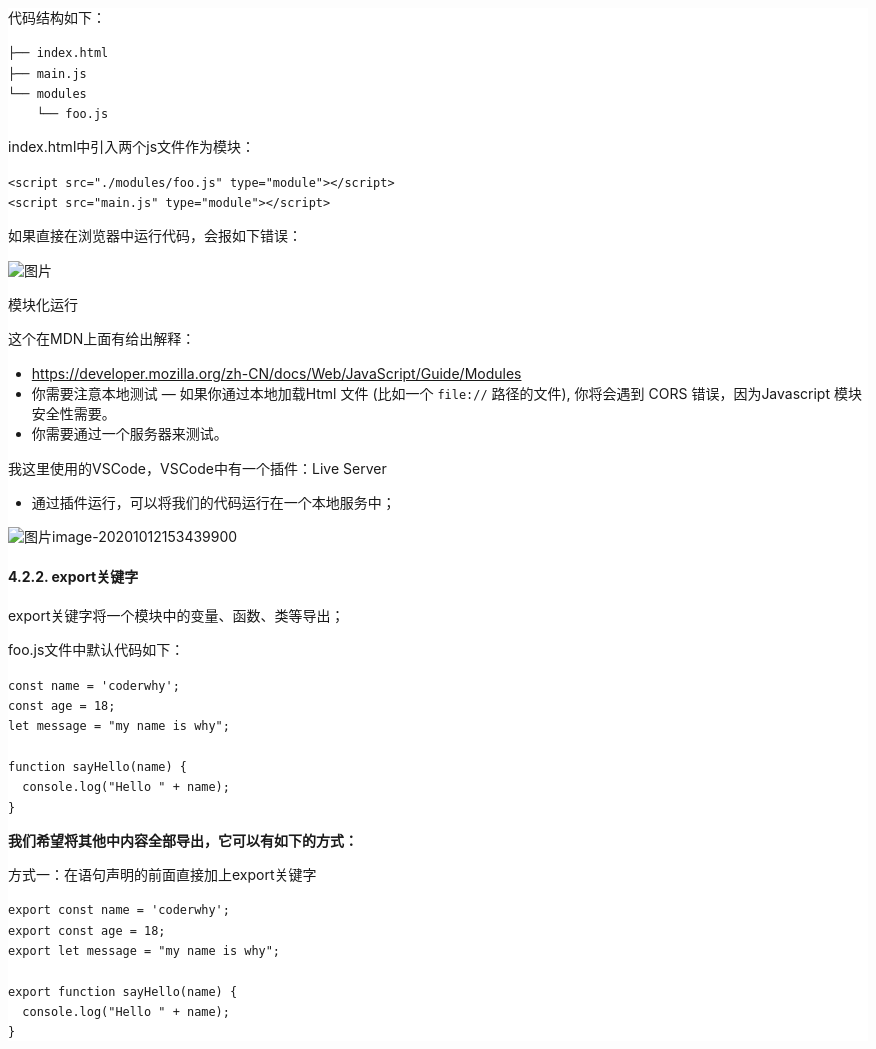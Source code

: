 代码结构如下：

```
├── index.html
├── main.js
└── modules
    └── foo.js
```

index.html中引入两个js文件作为模块：

```
<script src="./modules/foo.js" type="module"></script>
<script src="main.js" type="module"></script>
```

如果直接在浏览器中运行代码，会报如下错误：

![图片](https://mmbiz.qpic.cn/mmbiz_jpg/O8xWXzAqXuseDpSr345APaEno34kibojeeWRicwIysicCm4m69Kfd8FFfaEcWuRdSV4spX0zrGLzX51KCgZ6ibELPg/640?wx_fmt=jpeg&wxfrom=5&wx_lazy=1&wx_co=1)

模块化运行

这个在MDN上面有给出解释：

- https://developer.mozilla.org/zh-CN/docs/Web/JavaScript/Guide/Modules
- 你需要注意本地测试 — 如果你通过本地加载Html 文件 (比如一个 `file://` 路径的文件), 你将会遇到 CORS 错误，因为Javascript 模块安全性需要。
- 你需要通过一个服务器来测试。

我这里使用的VSCode，VSCode中有一个插件：Live Server

- 通过插件运行，可以将我们的代码运行在一个本地服务中；

![图片](https://mmbiz.qpic.cn/mmbiz_jpg/O8xWXzAqXuseDpSr345APaEno34kibojeUG7186yJvYjzRXmzl3NFJg46oIEJibAPpbJvyBmycic4YF91qVfibuW7A/640?wx_fmt=jpeg&wxfrom=5&wx_lazy=1&wx_co=1)image-20201012153439900

#### 4.2.2. export关键字

export关键字将一个模块中的变量、函数、类等导出；

foo.js文件中默认代码如下：

```
const name = 'coderwhy';
const age = 18;
let message = "my name is why";

function sayHello(name) {
  console.log("Hello " + name);
}
```

**我们希望将其他中内容全部导出，它可以有如下的方式：**

方式一：在语句声明的前面直接加上export关键字

```
export const name = 'coderwhy';
export const age = 18;
export let message = "my name is why";

export function sayHello(name) {
  console.log("Hello " + name);
}
```
